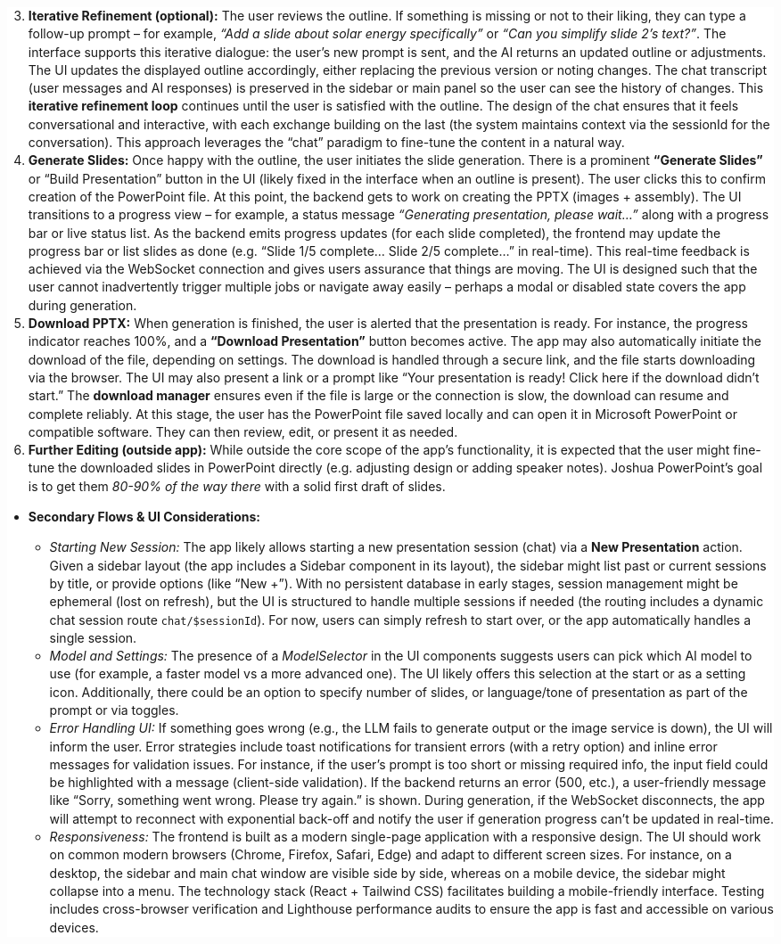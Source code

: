   3. **Iterative Refinement (optional):** The user reviews the outline. If something is missing or not to their liking, they can type a follow-up prompt – for example, *“Add a slide about solar energy specifically”* or *“Can you simplify slide 2’s text?”*. The interface supports this iterative dialogue: the user’s new prompt is sent, and the AI returns an updated outline or adjustments. The UI updates the displayed outline accordingly, either replacing the previous version or noting changes. The chat transcript (user messages and AI responses) is preserved in the sidebar or main panel so the user can see the history of changes. This **iterative refinement loop** continues until the user is satisfied with the outline. The design of the chat ensures that it feels conversational and interactive, with each exchange building on the last (the system maintains context via the sessionId for the conversation). This approach leverages the “chat” paradigm to fine-tune the content in a natural way.
  4. **Generate Slides:** Once happy with the outline, the user initiates the slide generation. There is a prominent **“Generate Slides”** or “Build Presentation” button in the UI (likely fixed in the interface when an outline is present). The user clicks this to confirm creation of the PowerPoint file. At this point, the backend gets to work on creating the PPTX (images + assembly). The UI transitions to a progress view – for example, a status message *“Generating presentation, please wait…”* along with a progress bar or live status list. As the backend emits progress updates (for each slide completed), the frontend may update the progress bar or list slides as done (e.g. “Slide 1/5 complete… Slide 2/5 complete…” in real-time). This real-time feedback is achieved via the WebSocket connection and gives users assurance that things are moving. The UI is designed such that the user cannot inadvertently trigger multiple jobs or navigate away easily – perhaps a modal or disabled state covers the app during generation.
  5. **Download PPTX:** When generation is finished, the user is alerted that the presentation is ready. For instance, the progress indicator reaches 100%, and a **“Download Presentation”** button becomes active. The app may also automatically initiate the download of the file, depending on settings. The download is handled through a secure link, and the file starts downloading via the browser. The UI may also present a link or a prompt like “Your presentation is ready! Click here if the download didn’t start.” The **download manager** ensures even if the file is large or the connection is slow, the download can resume and complete reliably. At this stage, the user has the PowerPoint file saved locally and can open it in Microsoft PowerPoint or compatible software. They can then review, edit, or present it as needed.
  6. **Further Editing (outside app):** While outside the core scope of the app’s functionality, it is expected that the user might fine-tune the downloaded slides in PowerPoint directly (e.g. adjusting design or adding speaker notes). Joshua PowerPoint’s goal is to get them *80-90% of the way there* with a solid first draft of slides.

* **Secondary Flows & UI Considerations:**

  * *Starting New Session:* The app likely allows starting a new presentation session (chat) via a **New Presentation** action. Given a sidebar layout (the app includes a Sidebar component in its layout), the sidebar might list past or current sessions by title, or provide options (like “New +”). With no persistent database in early stages, session management might be ephemeral (lost on refresh), but the UI is structured to handle multiple sessions if needed (the routing includes a dynamic chat session route `chat/$sessionId`). For now, users can simply refresh to start over, or the app automatically handles a single session.
  * *Model and Settings:* The presence of a *ModelSelector* in the UI components suggests users can pick which AI model to use (for example, a faster model vs a more advanced one). The UI likely offers this selection at the start or as a setting icon. Additionally, there could be an option to specify number of slides, or language/tone of presentation as part of the prompt or via toggles.
  * *Error Handling UI:* If something goes wrong (e.g., the LLM fails to generate output or the image service is down), the UI will inform the user. Error strategies include toast notifications for transient errors (with a retry option) and inline error messages for validation issues. For instance, if the user’s prompt is too short or missing required info, the input field could be highlighted with a message (client-side validation). If the backend returns an error (500, etc.), a user-friendly message like “Sorry, something went wrong. Please try again.” is shown. During generation, if the WebSocket disconnects, the app will attempt to reconnect with exponential back-off and notify the user if generation progress can’t be updated in real-time.
  * *Responsiveness:* The frontend is built as a modern single-page application with a responsive design. The UI should work on common modern browsers (Chrome, Firefox, Safari, Edge) and adapt to different screen sizes. For instance, on a desktop, the sidebar and main chat window are visible side by side, whereas on a mobile device, the sidebar might collapse into a menu. The technology stack (React + Tailwind CSS) facilitates building a mobile-friendly interface. Testing includes cross-browser verification and Lighthouse performance audits to ensure the app is fast and accessible on various devices.
